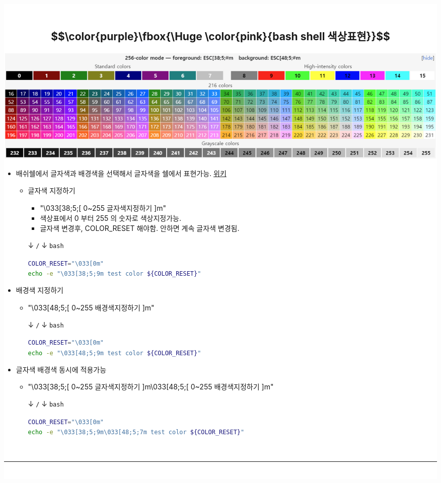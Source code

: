 
<br>

## $$\color{purple}\fbox{\Huge \color{pink}{bash shell 색상표현}}$$  

![alt text](images/markdown-image-3.png)

- 배쉬쉘에서 글자색과 배경색을 선택해서 글자색을 쉘에서 표현가능. [위키](https://en.wikipedia.org/wiki/ANSI_escape_code)  
  - 글자색 지정하기  
    - "\033[38;5;[ 0~255 글자색지정하기 ]m"
    - 색상표에서 0 부터 255 의 숫자로 색상지정가능.
    - 글자색 변경후, COLOR_RESET 해야함. 안하면 계속 글자색 변경됨.  
    
    &darr; `/` &darr; `bash`
    ```bash
    COLOR_RESET="\033[0m"
    echo -e "\033[38;5;9m test color ${COLOR_RESET}"
    ```  


- 배경색 지정하기  
  - "\033[48;5;[ 0~255 배경색지정하기 ]m"  

    &darr; `/` &darr; `bash`
    ```bash
    COLOR_RESET="\033[0m"
    echo -e "\033[48;5;9m test color ${COLOR_RESET}"
    
    ```  

- 글자색 배경색 동시에 적용가능  
  - "\033[38;5;[ 0~255 글자색지정하기 ]m\033[48;5;[ 0~255 배경색지정하기 ]m"

    &darr; `/` &darr; `bash`
    ```bash
    COLOR_RESET="\033[0m"
    echo -e "\033[38;5;9m\033[48;5;7m test color ${COLOR_RESET}"
    ```  

<br>

---  

<br>
